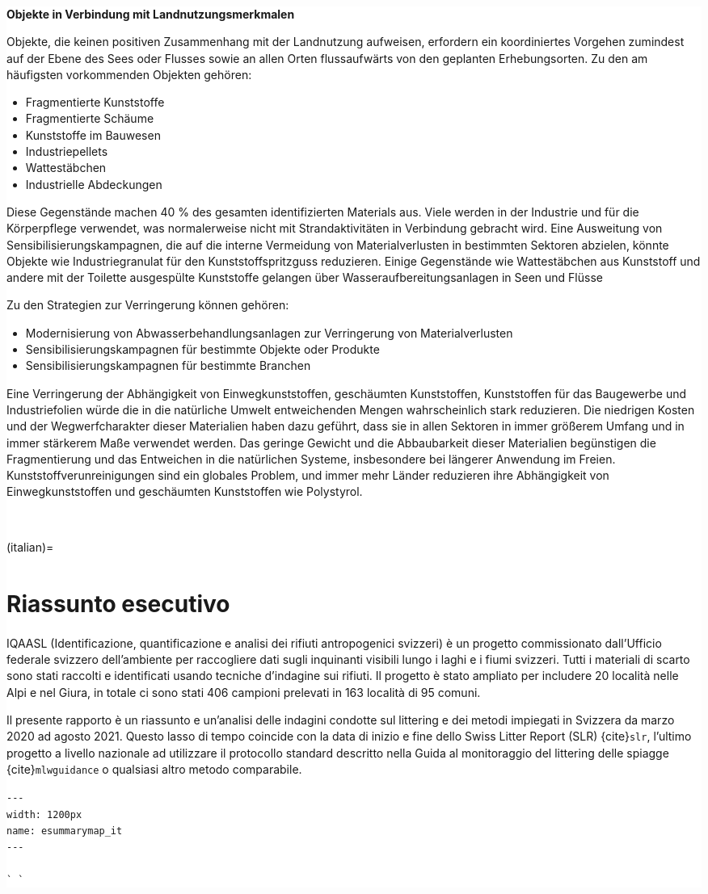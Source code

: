 __Objekte in Verbindung mit Landnutzungsmerkmalen__

Objekte, die keinen positiven Zusammenhang mit der Landnutzung aufweisen, erfordern ein koordiniertes Vorgehen zumindest auf der Ebene des Sees oder Flusses sowie an allen Orten flussaufwärts von den geplanten Erhebungsorten. Zu den am häufigsten vorkommenden Objekten gehören: 

* Fragmentierte Kunststoffe 
* Fragmentierte Schäume 
* Kunststoffe im Bauwesen 
* Industriepellets 
* Wattestäbchen 
* Industrielle Abdeckungen 

Diese Gegenstände machen 40 % des gesamten identifizierten Materials aus. Viele werden in der Industrie und für die Körperpflege verwendet, was normalerweise nicht mit Strandaktivitäten in Verbindung gebracht wird. Eine Ausweitung von Sensibilisierungskampagnen, die auf die interne Vermeidung von Materialverlusten in bestimmten Sektoren abzielen, könnte Objekte wie Industriegranulat für den Kunststoffspritzguss reduzieren. Einige Gegenstände wie Wattestäbchen aus Kunststoff und andere mit der Toilette ausgespülte Kunststoffe gelangen über Wasseraufbereitungsanlagen in Seen und Flüsse   

Zu den Strategien zur Verringerung können gehören: 

* Modernisierung von Abwasserbehandlungsanlagen zur Verringerung von Materialverlusten  
* Sensibilisierungskampagnen für bestimmte Objekte oder Produkte 
* Sensibilisierungskampagnen für bestimmte Branchen  

Eine Verringerung der Abhängigkeit von Einwegkunststoffen, geschäumten Kunststoffen, Kunststoffen für das Baugewerbe und Industriefolien würde die in die natürliche Umwelt entweichenden Mengen wahrscheinlich stark reduzieren. Die niedrigen Kosten und der Wegwerfcharakter dieser Materialien haben dazu geführt, dass sie in allen Sektoren in immer größerem Umfang und in immer stärkerem Maße verwendet werden. Das geringe Gewicht und die Abbaubarkeit dieser Materialien begünstigen die Fragmentierung und das Entweichen in die natürlichen Systeme, insbesondere bei längerer Anwendung im Freien. Kunststoffverunreinigungen sind ein globales Problem, und immer mehr Länder reduzieren ihre Abhängigkeit von Einwegkunststoffen und geschäumten Kunststoffen wie Polystyrol.  

<br />

(italian)=
# Riassunto esecutivo

IQAASL (Identificazione, quantificazione e analisi dei rifiuti antropogenici svizzeri) è un progetto commissionato dall’Ufficio federale svizzero dell’ambiente per raccogliere dati sugli inquinanti visibili lungo i laghi e i fiumi svizzeri. Tutti i materiali di scarto sono stati raccolti e identificati usando tecniche d’indagine sui rifiuti. Il progetto è stato ampliato per includere 20 località nelle Alpi e nel Giura, in totale ci sono stati 406 campioni prelevati in 163 località di 95 comuni.  
    
Il presente rapporto è un riassunto e un’analisi delle indagini condotte sul littering e dei metodi impiegati in Svizzera da marzo 2020 ad agosto 2021. Questo lasso di tempo coincide con la data di inizio e fine dello Swiss Litter Report (SLR) {cite}`slr`, l’ultimo progetto a livello nazionale ad utilizzare il protocollo standard descritto nella Guida al monitoraggio del littering delle spiagge {cite}`mlwguidance` o qualsiasi altro metodo comparabile.  


```{figure} resources/maps/intro_map.jpeg
---
width: 1200px
name: esummarymap_it
---

` `

```
